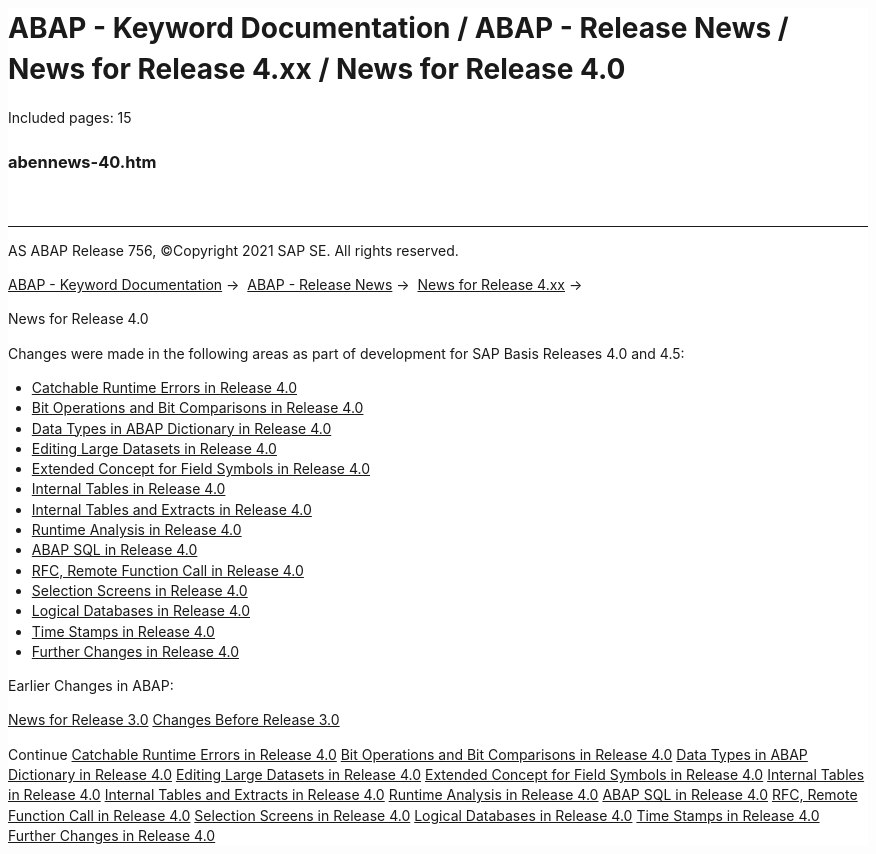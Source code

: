 # ABAP - Keyword Documentation / ABAP - Release News / News for Release 4.xx / News for Release 4.0

Included pages: 15


### abennews-40.htm

  

* * *

AS ABAP Release 756, ©Copyright 2021 SAP SE. All rights reserved.

[ABAP - Keyword Documentation](javascript:call_link\('abenabap.htm'\)) →  [ABAP - Release News](javascript:call_link\('abennews.htm'\)) →  [News for Release 4.xx](javascript:call_link\('abennews-4.htm'\)) → 

News for Release 4.0

Changes were made in the following areas as part of development for SAP Basis Releases 4.0 and 4.5:

-   [Catchable Runtime Errors in Release 4.0](javascript:call_link\('abennews-40-sysexc.htm'\))
-   [Bit Operations and Bit Comparisons in Release 4.0](javascript:call_link\('abennews-40-bitops.htm'\))
-   [Data Types in ABAP Dictionary in Release 4.0](javascript:call_link\('abennews-40-dictionary-types.htm'\))
-   [Editing Large Datasets in Release 4.0](javascript:call_link\('abennews-40-performance.htm'\))
-   [Extended Concept for Field Symbols in Release 4.0](javascript:call_link\('abennews-40-assign.htm'\))
-   [Internal Tables in Release 4.0](javascript:call_link\('abennews-40-keytab.htm'\))
-   [Internal Tables and Extracts in Release 4.0](javascript:call_link\('abennews-40-itab-more.htm'\))
-   [Runtime Analysis in Release 4.0](javascript:call_link\('abennews-40-se30.htm'\))
-   [ABAP SQL in Release 4.0](javascript:call_link\('abennews-40-abap_sql.htm'\))
-   [RFC, Remote Function Call in Release 4.0](javascript:call_link\('abennews-40-rfc.htm'\))
-   [Selection Screens in Release 4.0](javascript:call_link\('abennews-40-selscreen.htm'\))
-   [Logical Databases in Release 4.0](javascript:call_link\('abennews-40-ldb.htm'\))
-   [Time Stamps in Release 4.0](javascript:call_link\('abennews-40-timestamp.htm'\))
-   [Further Changes in Release 4.0](javascript:call_link\('abennews-40-other-40ab.htm'\))

Earlier Changes in ABAP:

[News for Release 3.0](javascript:call_link\('abennews-30.htm'\))
[Changes Before Release 3.0](javascript:call_link\('abennews-21.htm'\))

Continue
[Catchable Runtime Errors in Release 4.0](javascript:call_link\('abennews-40-sysexc.htm'\))
[Bit Operations and Bit Comparisons in Release 4.0](javascript:call_link\('abennews-40-bitops.htm'\))
[Data Types in ABAP Dictionary in Release 4.0](javascript:call_link\('abennews-40-dictionary-types.htm'\))
[Editing Large Datasets in Release 4.0](javascript:call_link\('abennews-40-performance.htm'\))
[Extended Concept for Field Symbols in Release 4.0](javascript:call_link\('abennews-40-assign.htm'\))
[Internal Tables in Release 4.0](javascript:call_link\('abennews-40-keytab.htm'\))
[Internal Tables and Extracts in Release 4.0](javascript:call_link\('abennews-40-itab-more.htm'\))
[Runtime Analysis in Release 4.0](javascript:call_link\('abennews-40-se30.htm'\))
[ABAP SQL in Release 4.0](javascript:call_link\('abennews-40-abap_sql.htm'\))
[RFC, Remote Function Call in Release 4.0](javascript:call_link\('abennews-40-rfc.htm'\))
[Selection Screens in Release 4.0](javascript:call_link\('abennews-40-selscreen.htm'\))
[Logical Databases in Release 4.0](javascript:call_link\('abennews-40-ldb.htm'\))
[Time Stamps in Release 4.0](javascript:call_link\('abennews-40-timestamp.htm'\))
[Further Changes in Release 4.0](javascript:call_link\('abennews-40-other-40ab.htm'\))

